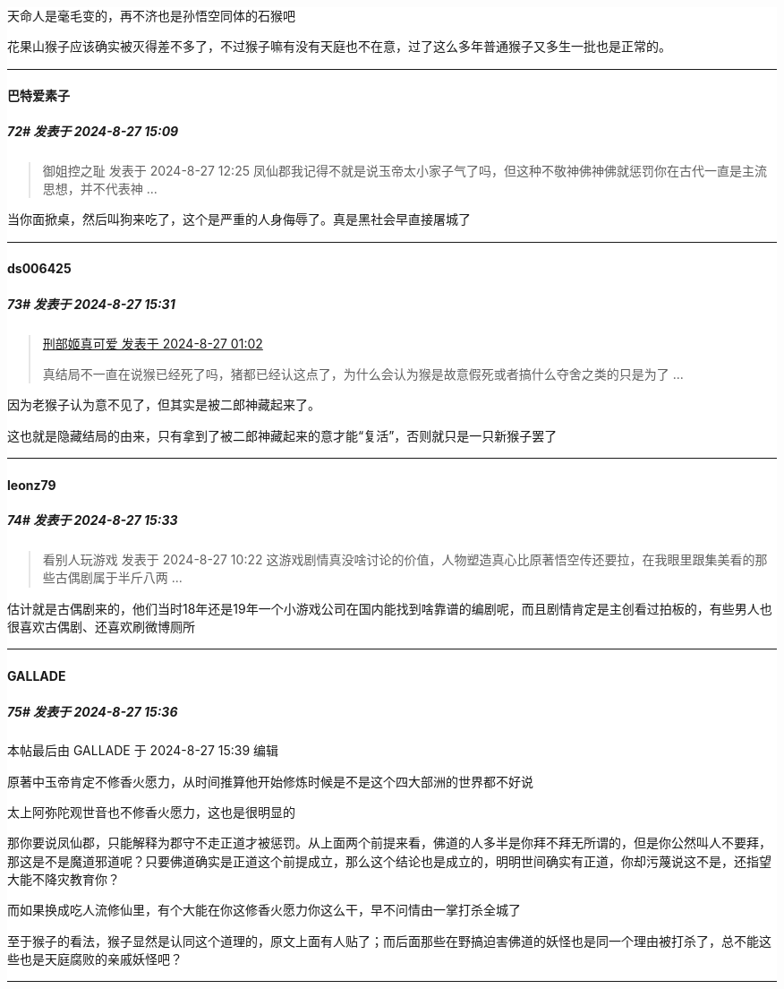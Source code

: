 天命人是毫毛变的，再不济也是孙悟空同体的石猴吧

花果山猴子应该确实被灭得差不多了，不过猴子嘛有没有天庭也不在意，过了这么多年普通猴子又多生一批也是正常的。


*****

####  巴特爱素子  
##### 72#       发表于 2024-8-27 15:09

<blockquote>御姐控之耻 发表于 2024-8-27 12:25
凤仙郡我记得不就是说玉帝太小家子气了吗，但这种不敬神佛神佛就惩罚你在古代一直是主流思想，并不代表神 ...</blockquote>
当你面掀桌，然后叫狗来吃了，这个是严重的人身侮辱了。真是黑社会早直接屠城了


*****

####  ds006425  
##### 73#       发表于 2024-8-27 15:31

<blockquote><a href="httphttps://bbs.saraba1st.com/2b/forum.php?mod=redirect&amp;goto=findpost&amp;pid=66024911&amp;ptid=2196659" target="_blank">刑部姬真可爱 发表于 2024-8-27 01:02</a>

真结局不一直在说猴已经死了吗，猪都已经认这点了，为什么会认为猴是故意假死或者搞什么夺舍之类的只是为了 ...</blockquote>
因为老猴子认为意不见了，但其实是被二郎神藏起来了。

这也就是隐藏结局的由来，只有拿到了被二郎神藏起来的意才能“复活”，否则就只是一只新猴子罢了

*****

####  leonz79  
##### 74#       发表于 2024-8-27 15:33

<blockquote>看别人玩游戏 发表于 2024-8-27 10:22
这游戏剧情真没啥讨论的价值，人物塑造真心比原著悟空传还要拉，在我眼里跟集美看的那些古偶剧属于半斤八两 ...</blockquote>
估计就是古偶剧来的，他们当时18年还是19年一个小游戏公司在国内能找到啥靠谱的编剧呢，而且剧情肯定是主创看过拍板的，有些男人也很喜欢古偶剧、还喜欢刷微博厕所


*****

####  GALLADE  
##### 75#       发表于 2024-8-27 15:36

 本帖最后由 GALLADE 于 2024-8-27 15:39 编辑 

原著中玉帝肯定不修香火愿力，从时间推算他开始修炼时候是不是这个四大部洲的世界都不好说

太上阿弥陀观世音也不修香火愿力，这也是很明显的

那你要说凤仙郡，只能解释为郡守不走正道才被惩罚。从上面两个前提来看，佛道的人多半是你拜不拜无所谓的，但是你公然叫人不要拜，那这是不是魔道邪道呢？只要佛道确实是正道这个前提成立，那么这个结论也是成立的，明明世间确实有正道，你却污蔑说这不是，还指望大能不降灾教育你？

而如果换成吃人流修仙里，有个大能在你这修香火愿力你这么干，早不问情由一掌打杀全城了

至于猴子的看法，猴子显然是认同这个道理的，原文上面有人贴了；而后面那些在野搞迫害佛道的妖怪也是同一个理由被打杀了，总不能这些也是天庭腐败的亲戚妖怪吧？


*****
